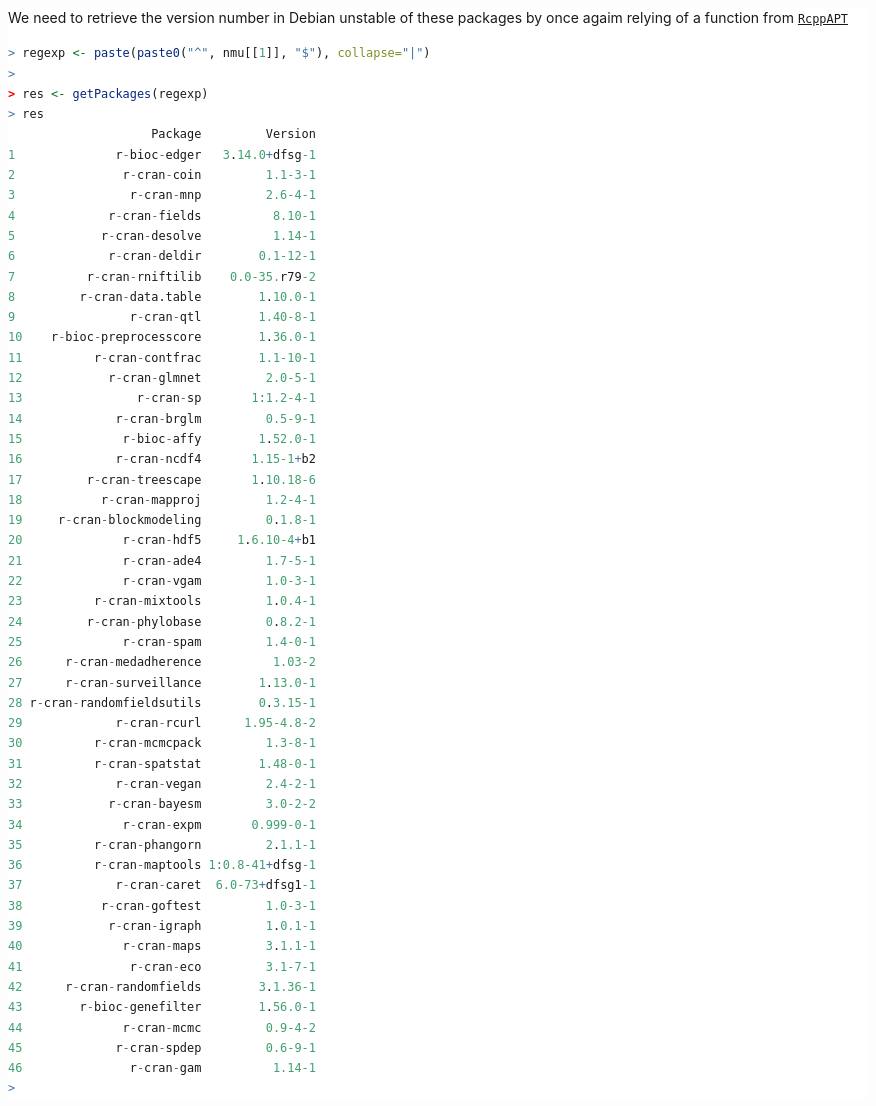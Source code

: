 We need to retrieve the version number in Debian unstable of these packages by once agaim
relying of a function from [`RcppAPT`](https://github.com/eddelbuettel/rcppapt)

```r
> regexp <- paste(paste0("^", nmu[[1]], "$"), collapse="|")
>
> res <- getPackages(regexp)
> res
                    Package         Version
1              r-bioc-edger   3.14.0+dfsg-1
2               r-cran-coin         1.1-3-1
3                r-cran-mnp         2.6-4-1
4             r-cran-fields          8.10-1
5            r-cran-desolve          1.14-1
6             r-cran-deldir        0.1-12-1
7          r-cran-rniftilib    0.0-35.r79-2
8         r-cran-data.table        1.10.0-1
9                r-cran-qtl        1.40-8-1
10    r-bioc-preprocesscore        1.36.0-1
11          r-cran-contfrac        1.1-10-1
12            r-cran-glmnet         2.0-5-1
13                r-cran-sp       1:1.2-4-1
14             r-cran-brglm         0.5-9-1
15              r-bioc-affy        1.52.0-1
16             r-cran-ncdf4       1.15-1+b2
17         r-cran-treescape       1.10.18-6
18           r-cran-mapproj         1.2-4-1
19     r-cran-blockmodeling         0.1.8-1
20              r-cran-hdf5     1.6.10-4+b1
21              r-cran-ade4         1.7-5-1
22              r-cran-vgam         1.0-3-1
23          r-cran-mixtools         1.0.4-1
24         r-cran-phylobase         0.8.2-1
25              r-cran-spam         1.4-0-1
26      r-cran-medadherence          1.03-2
27      r-cran-surveillance        1.13.0-1
28 r-cran-randomfieldsutils        0.3.15-1
29             r-cran-rcurl      1.95-4.8-2
30          r-cran-mcmcpack         1.3-8-1
31          r-cran-spatstat        1.48-0-1
32             r-cran-vegan         2.4-2-1
33            r-cran-bayesm         3.0-2-2
34              r-cran-expm       0.999-0-1
35          r-cran-phangorn         2.1.1-1
36          r-cran-maptools 1:0.8-41+dfsg-1
37             r-cran-caret  6.0-73+dfsg1-1
38           r-cran-goftest         1.0-3-1
39            r-cran-igraph         1.0.1-1
40              r-cran-maps         3.1.1-1
41               r-cran-eco         3.1-7-1
42      r-cran-randomfields        3.1.36-1
43        r-bioc-genefilter        1.56.0-1
44              r-cran-mcmc         0.9-4-2
45             r-cran-spdep         0.6-9-1
46               r-cran-gam          1.14-1
>
```
